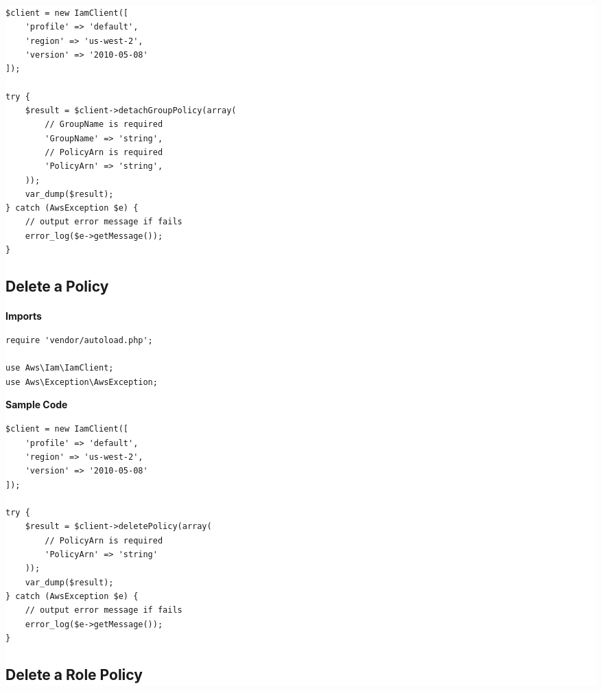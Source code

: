 ```
$client = new IamClient([
    'profile' => 'default',
    'region' => 'us-west-2',
    'version' => '2010-05-08'
]);

try {
    $result = $client->detachGroupPolicy(array(
        // GroupName is required
        'GroupName' => 'string',
        // PolicyArn is required
        'PolicyArn' => 'string',
    ));
    var_dump($result);
} catch (AwsException $e) {
    // output error message if fails
    error_log($e->getMessage());
}
```

## Delete a Policy<a name="delete-a-policy"></a>

 **Imports** 

```
require 'vendor/autoload.php';

use Aws\Iam\IamClient; 
use Aws\Exception\AwsException;
```

 **Sample Code** 

```
$client = new IamClient([
    'profile' => 'default',
    'region' => 'us-west-2',
    'version' => '2010-05-08'
]);

try {
    $result = $client->deletePolicy(array(
        // PolicyArn is required
        'PolicyArn' => 'string'
    ));
    var_dump($result);
} catch (AwsException $e) {
    // output error message if fails
    error_log($e->getMessage());
}
```

## Delete a Role Policy<a name="delete-a-role-policy"></a>
